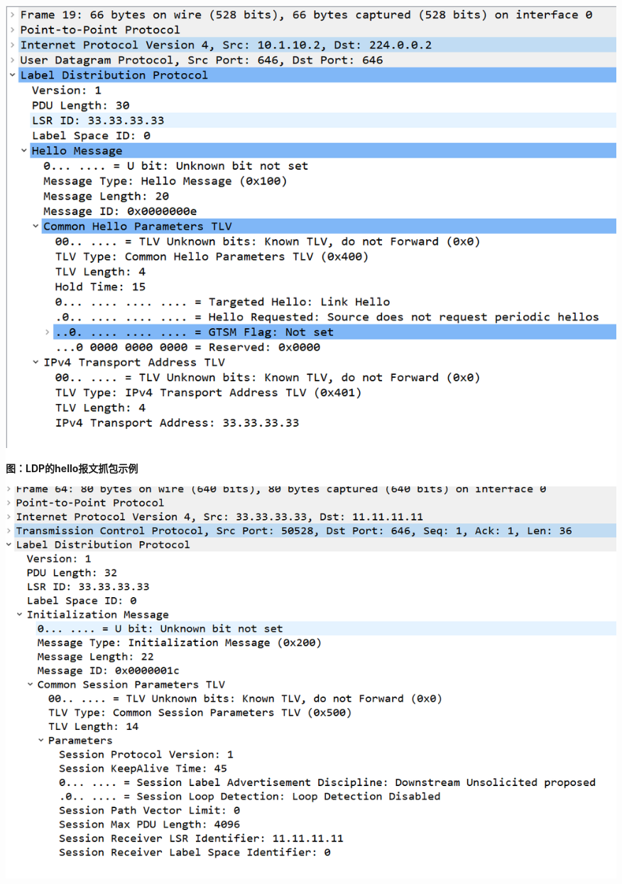 ![](images/Pasted%20image%2020221201233821.png)

**图：LDP的hello报文抓包示例**

![](images/Pasted%20image%2020221201233829.png)